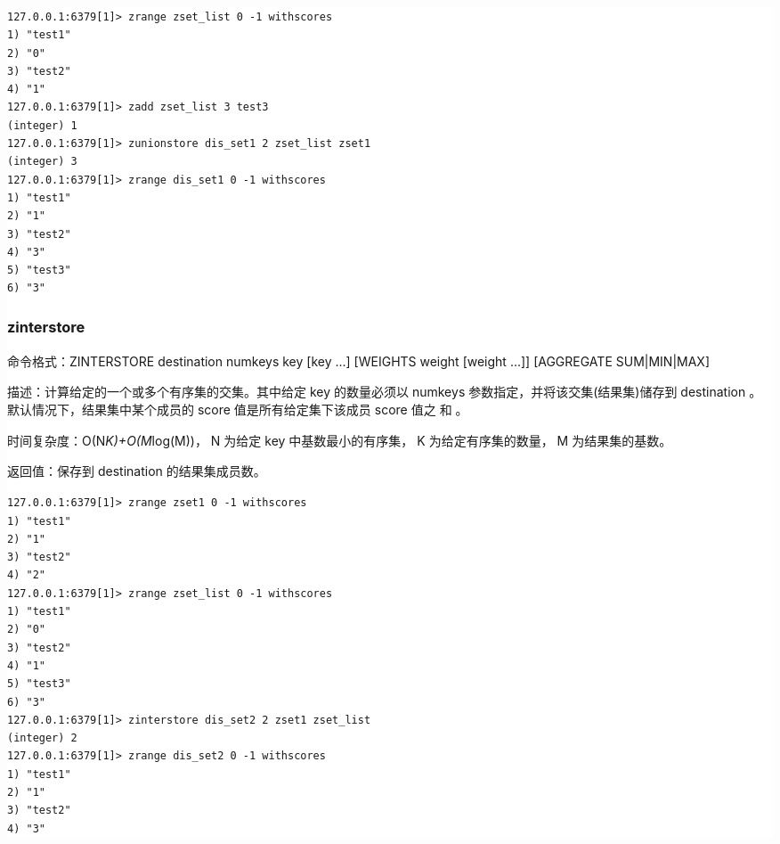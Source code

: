     127.0.0.1:6379[1]> zrange zset_list 0 -1 withscores
    1) "test1"
    2) "0"
    3) "test2"
    4) "1"
    127.0.0.1:6379[1]> zadd zset_list 3 test3
    (integer) 1
    127.0.0.1:6379[1]> zunionstore dis_set1 2 zset_list zset1
    (integer) 3
    127.0.0.1:6379[1]> zrange dis_set1 0 -1 withscores
    1) "test1"
    2) "1"
    3) "test2"
    4) "3"
    5) "test3"
    6) "3"

### zinterstore

命令格式：ZINTERSTORE destination numkeys key [key ...] [WEIGHTS weight [weight ...]] [AGGREGATE SUM|MIN|MAX]

描述：计算给定的一个或多个有序集的交集。其中给定 key 的数量必须以 numkeys 参数指定，并将该交集(结果集)储存到 destination 。默认情况下，结果集中某个成员的 score 值是所有给定集下该成员 score 值之 和 。

时间复杂度：O(N*K)+O(M*log(M))， N 为给定 key 中基数最小的有序集， K 为给定有序集的数量， M 为结果集的基数。

返回值：保存到 destination 的结果集成员数。

    127.0.0.1:6379[1]> zrange zset1 0 -1 withscores
    1) "test1"
    2) "1"
    3) "test2"
    4) "2"
    127.0.0.1:6379[1]> zrange zset_list 0 -1 withscores
    1) "test1"
    2) "0"
    3) "test2"
    4) "1"
    5) "test3"
    6) "3"
    127.0.0.1:6379[1]> zinterstore dis_set2 2 zset1 zset_list
    (integer) 2
    127.0.0.1:6379[1]> zrange dis_set2 0 -1 withscores
    1) "test1"
    2) "1"
    3) "test2"
    4) "3"
